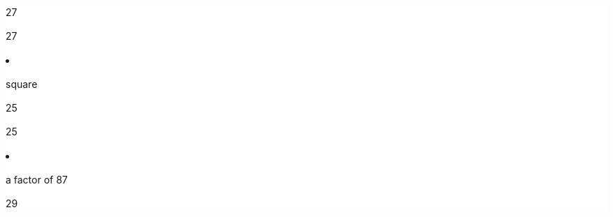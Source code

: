 $27$

</div>
</div>
<div class='answers'>
<div class='answer'>

$27$

</div>
</div>

</div>
</li>
<li>
<div class='question_envelope rag_red subquestion'>
<div class='topics'>
<ul>
</ul>
</div>
<div class='question subquestion'>

square

</div>
<div class='workings'>
<div class='working'>

$25$

</div>
</div>
<div class='answers'>
<div class='answer'>

$25$

</div>
</div>

</div>
</li>
<li>
<div class='question_envelope rag_red subquestion'>
<div class='topics'>
<ul>
</ul>
</div>
<div class='question subquestion'>

a factor of $87$

</div>
<div class='workings'>
<div class='working'>

$29$
